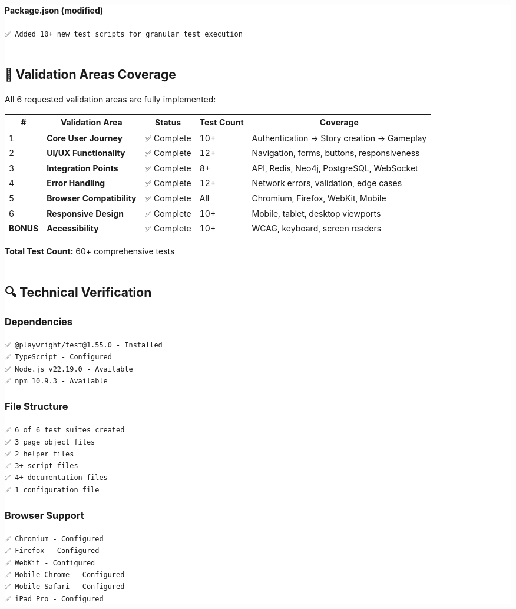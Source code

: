 #### **Package.json (modified)**
```
✅ Added 10+ new test scripts for granular test execution
```

---

## 🎯 Validation Areas Coverage

All 6 requested validation areas are fully implemented:

| # | Validation Area | Status | Test Count | Coverage |
|---|----------------|--------|------------|----------|
| 1 | **Core User Journey** | ✅ Complete | 10+ | Authentication → Story creation → Gameplay |
| 2 | **UI/UX Functionality** | ✅ Complete | 12+ | Navigation, forms, buttons, responsiveness |
| 3 | **Integration Points** | ✅ Complete | 8+ | API, Redis, Neo4j, PostgreSQL, WebSocket |
| 4 | **Error Handling** | ✅ Complete | 12+ | Network errors, validation, edge cases |
| 5 | **Browser Compatibility** | ✅ Complete | All | Chromium, Firefox, WebKit, Mobile |
| 6 | **Responsive Design** | ✅ Complete | 10+ | Mobile, tablet, desktop viewports |
| **BONUS** | **Accessibility** | ✅ Complete | 10+ | WCAG, keyboard, screen readers |

**Total Test Count:** 60+ comprehensive tests

---

## 🔍 Technical Verification

### Dependencies
```
✅ @playwright/test@1.55.0 - Installed
✅ TypeScript - Configured
✅ Node.js v22.19.0 - Available
✅ npm 10.9.3 - Available
```

### File Structure
```
✅ 6 of 6 test suites created
✅ 3 page object files
✅ 2 helper files
✅ 3+ script files
✅ 4+ documentation files
✅ 1 configuration file
```

### Browser Support
```
✅ Chromium - Configured
✅ Firefox - Configured
✅ WebKit - Configured
✅ Mobile Chrome - Configured
✅ Mobile Safari - Configured
✅ iPad Pro - Configured
```
